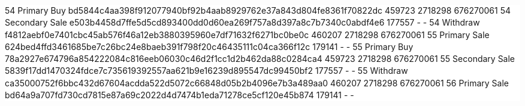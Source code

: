 <tr>
<td>54</td>
<td>Primary Buy</td>
<td>bd5844c4aa398f912077940bf92b4aab8929762e37a843d804fe8361f70822dc</td>
<td>459723</td>
<td>2718298</td>
<td>676270061</td>
</tr>
<tr>
<td>54</td>
<td>Secondary Sale</td>
<td>e503b4458d7ffe5d5cd893400dd0d60ea269f757a8d397a8c7b7340c0abdf4e6</td>
<td>177557</td>
<td>-</td>
<td>-</td>
</tr>
<tr>
<td>54</td>
<td>Withdraw</td>
<td>f4812aebf0e7401cbc45ab576f46a12eb3880395960e7df71632f6271bc0be0c</td>
<td>460207</td>
<td>2718298</td>
<td>676270061</td>
</tr>
<tr>
<td>55</td>
<td>Primary Sale</td>
<td>624bed4ffd3461685be7c26bc24e8baeb391f798f20c46435111c04ca366f12c</td>
<td>179141</td>
<td>-</td>
<td>-</td>
</tr>
<tr>
<td>55</td>
<td>Primary Buy</td>
<td>78a2927e674796a854222084c816eeb06030c46d2f1cc1d2b462da88c0284ca4</td>
<td>459723</td>
<td>2718298</td>
<td>676270061</td>
</tr>
<tr>
<td>55</td>
<td>Secondary Sale</td>
<td>5839f17dd1470324fdce7c735619392557aa621b9e16239d895547dc99450bf2</td>
<td>177557</td>
<td>-</td>
<td>-</td>
</tr>
<tr>
<td>55</td>
<td>Withdraw</td>
<td>ca35000752f6bbc432d67604acdda522d5072c66848d05b2b4096e7b3a489aa0</td>
<td>460207</td>
<td>2718298</td>
<td>676270061</td>
</tr>
<tr>
<td>56</td>
<td>Primary Sale</td>
<td>bd64a9a707fd730cd7815e87a69c2022d4d7474b1eda71278ce5cf120e45b874</td>
<td>179141</td>
<td>-</td>
<td>-</td>
</tr>